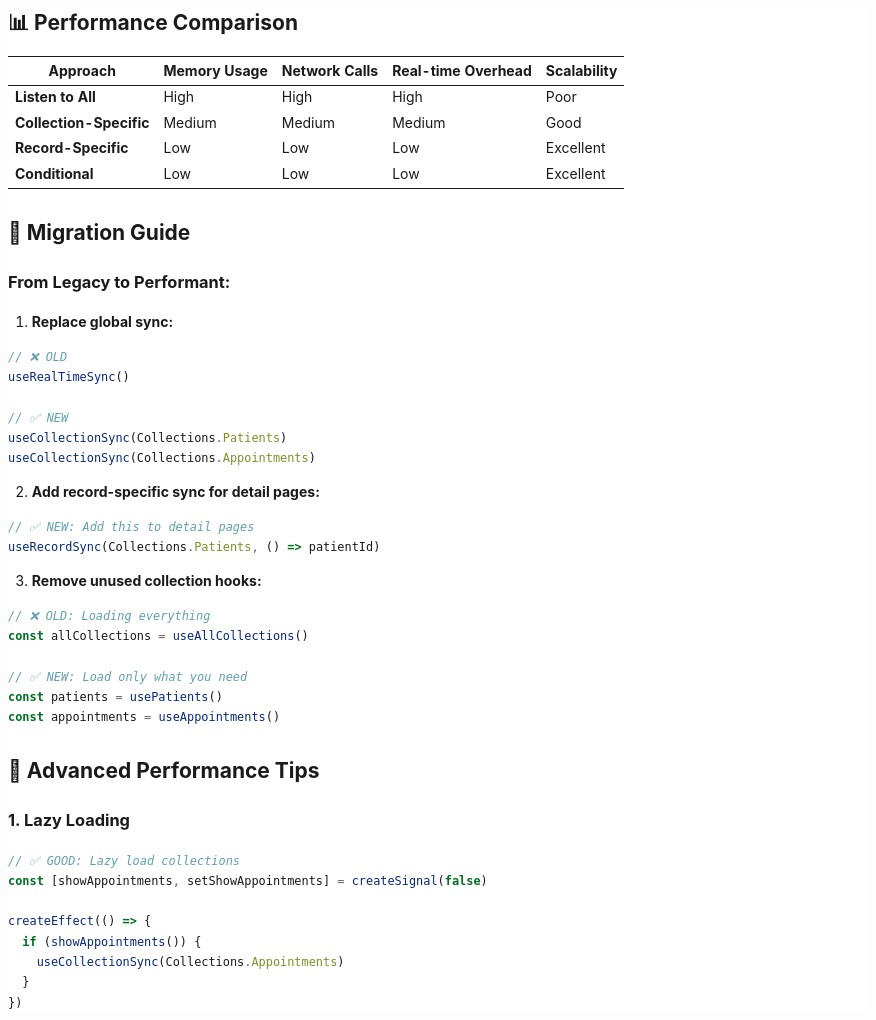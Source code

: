 ## 📊 **Performance Comparison**

| Approach | Memory Usage | Network Calls | Real-time Overhead | Scalability |
|----------|-------------|---------------|-------------------|-------------|
| **Listen to All** | High | High | High | Poor |
| **Collection-Specific** | Medium | Medium | Medium | Good |
| **Record-Specific** | Low | Low | Low | Excellent |
| **Conditional** | Low | Low | Low | Excellent |

## 🔧 **Migration Guide**

### **From Legacy to Performant:**

1. **Replace global sync:**
```typescript
// ❌ OLD
useRealTimeSync()

// ✅ NEW
useCollectionSync(Collections.Patients)
useCollectionSync(Collections.Appointments)
```

2. **Add record-specific sync for detail pages:**
```typescript
// ✅ NEW: Add this to detail pages
useRecordSync(Collections.Patients, () => patientId)
```

3. **Remove unused collection hooks:**
```typescript
// ❌ OLD: Loading everything
const allCollections = useAllCollections()

// ✅ NEW: Load only what you need
const patients = usePatients()
const appointments = useAppointments()
```

## 🚀 **Advanced Performance Tips**

### **1. Lazy Loading**

```typescript
// ✅ GOOD: Lazy load collections
const [showAppointments, setShowAppointments] = createSignal(false)

createEffect(() => {
  if (showAppointments()) {
    useCollectionSync(Collections.Appointments)
  }
})
```
